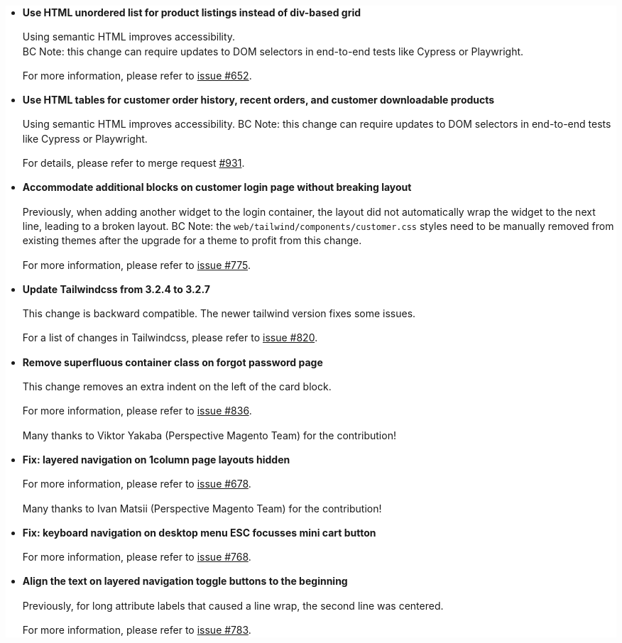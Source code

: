 - **Use HTML unordered list for product listings instead of div-based grid**

    Using semantic HTML improves accessibility.   
    BC Note: this change can require updates to DOM selectors in end-to-end tests like Cypress or Playwright.

    For more information, please refer to [issue #652](https://gitlab.hyva.io/hyva-themes/magento2-default-theme/-/issues/652).

- **Use HTML tables for customer order history, recent orders, and customer downloadable products**

    Using semantic HTML improves accessibility.
    BC Note: this change can require updates to DOM selectors in end-to-end tests like Cypress or Playwright.

    For details, please refer to merge request [#931](https://gitlab.hyva.io/hyva-themes/magento2-default-theme/-/merge_requests/931).

- **Accommodate additional blocks on customer login page without breaking layout**

    Previously, when adding another widget to the login container, the layout did not automatically wrap the widget to the next line, leading to a broken layout.
    BC Note: the `web/tailwind/components/customer.css` styles need to be manually removed from existing themes after the upgrade for a theme to profit from this change.

    For more information, please refer to [issue #775](https://gitlab.hyva.io/hyva-themes/magento2-default-theme/-/issues/775).

- **Update Tailwindcss from 3.2.4 to 3.2.7**

    This change is backward compatible. The newer tailwind version fixes some issues.

    For a list of changes in Tailwindcss, please refer to [issue #820](https://gitlab.hyva.io/hyva-themes/magento2-default-theme/-/issues/820).

- **Remove superfluous container class on forgot password page**

    This change removes an extra indent on the left of the card block.

    For more information, please refer to [issue #836](https://gitlab.hyva.io/hyva-themes/magento2-default-theme/-/issues/836).

    Many thanks to Viktor Yakaba (Perspective Magento Team) for the contribution!

- **Fix: layered navigation on 1column page layouts hidden**

    For more information, please refer to [issue #678](https://gitlab.hyva.io/hyva-themes/magento2-default-theme/-/issues/678).

    Many thanks to Ivan Matsii (Perspective Magento Team) for the contribution!

- **Fix: keyboard navigation on desktop menu ESC focusses mini cart button**

    For more information, please refer to [issue #768](https://gitlab.hyva.io/hyva-themes/magento2-default-theme/-/issues/768).

- **Align the text on layered navigation toggle buttons to the beginning**

    Previously, for long attribute labels that caused a line wrap, the second line was centered.

    For more information, please refer to [issue #783](https://gitlab.hyva.io/hyva-themes/magento2-default-theme/-/issues/783).
